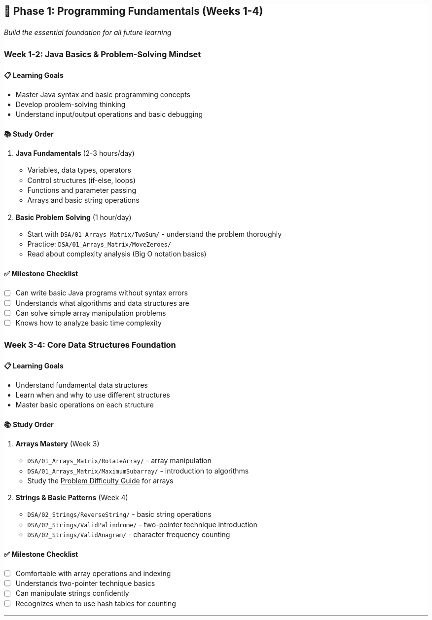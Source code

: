 
## 🚀 **Phase 1: Programming Fundamentals (Weeks 1-4)**
*Build the essential foundation for all future learning*

### **Week 1-2: Java Basics & Problem-Solving Mindset**
#### **📋 Learning Goals**
- Master Java syntax and basic programming concepts
- Develop problem-solving thinking
- Understand input/output operations and basic debugging

#### **📚 Study Order**
1. **Java Fundamentals** (2-3 hours/day)
   - Variables, data types, operators
   - Control structures (if-else, loops)
   - Functions and parameter passing
   - Arrays and basic string operations

2. **Basic Problem Solving** (1 hour/day)
   - Start with `DSA/01_Arrays_Matrix/TwoSum/` - understand the problem thoroughly
   - Practice: `DSA/01_Arrays_Matrix/MoveZeroes/`
   - Read about complexity analysis (Big O notation basics)

#### **✅ Milestone Checklist**
- [ ] Can write basic Java programs without syntax errors
- [ ] Understands what algorithms and data structures are
- [ ] Can solve simple array manipulation problems
- [ ] Knows how to analyze basic time complexity

### **Week 3-4: Core Data Structures Foundation**
#### **📋 Learning Goals**
- Understand fundamental data structures
- Learn when and why to use different structures
- Master basic operations on each structure

#### **📚 Study Order**
1. **Arrays Mastery** (Week 3)
   - `DSA/01_Arrays_Matrix/RotateArray/` - array manipulation
   - `DSA/01_Arrays_Matrix/MaximumSubarray/` - introduction to algorithms
   - Study the [Problem Difficulty Guide](DSA/ProblemDifficultyGuide.md) for arrays

2. **Strings & Basic Patterns** (Week 4)
   - `DSA/02_Strings/ReverseString/` - basic string operations
   - `DSA/02_Strings/ValidPalindrome/` - two-pointer technique introduction
   - `DSA/02_Strings/ValidAnagram/` - character frequency counting

#### **✅ Milestone Checklist**
- [ ] Comfortable with array operations and indexing
- [ ] Understands two-pointer technique basics
- [ ] Can manipulate strings confidently
- [ ] Recognizes when to use hash tables for counting

---